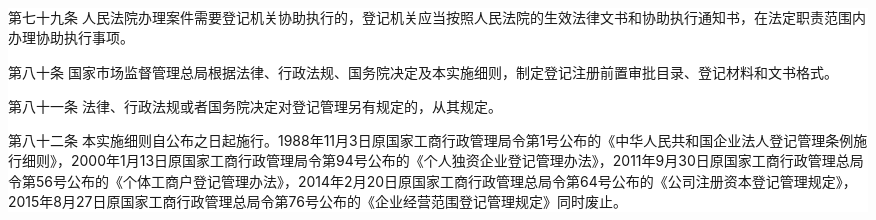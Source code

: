 第七十九条 人民法院办理案件需要登记机关协助执行的，登记机关应当按照人民法院的生效法律文书和协助执行通知书，在法定职责范围内办理协助执行事项。

第八十条 国家市场监督管理总局根据法律、行政法规、国务院决定及本实施细则，制定登记注册前置审批目录、登记材料和文书格式。

第八十一条 法律、行政法规或者国务院决定对登记管理另有规定的，从其规定。

第八十二条 本实施细则自公布之日起施行。1988年11月3日原国家工商行政管理局令第1号公布的《中华人民共和国企业法人登记管理条例施行细则》，2000年1月13日原国家工商行政管理局令第94号公布的《个人独资企业登记管理办法》，2011年9月30日原国家工商行政管理总局令第56号公布的《个体工商户登记管理办法》，2014年2月20日原国家工商行政管理总局令第64号公布的《公司注册资本登记管理规定》，2015年8月27日原国家工商行政管理总局令第76号公布的《企业经营范围登记管理规定》同时废止。
